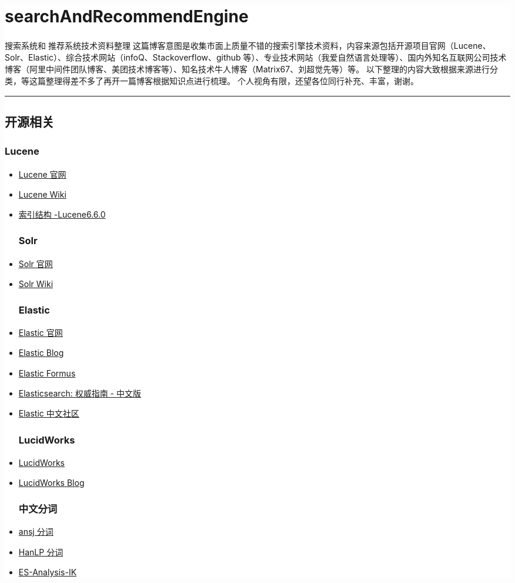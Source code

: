 # searchAndRecommendEngine
搜索系统和 推荐系统技术资料整理
这篇博客意图是收集市面上质量不错的搜索引擎技术资料，内容来源包括开源项目官网（Lucene、Solr、Elastic）、综合技术网站（infoQ、Stackoverflow、github 等）、专业技术网站（我爱自然语言处理等）、国内外知名互联网公司技术博客（阿里中间件团队博客、美团技术博客等）、知名技术牛人博客（Matrix67、刘超觉先等）等。
以下整理的内容大致根据来源进行分类，等这篇整理得差不多了再开一篇博客根据知识点进行梳理。
个人视角有限，还望各位同行补充、丰富，谢谢。

* * *

## 开源相关

### Lucene

*   [Lucene 官网](https://hacpai.com/forward?goto=https%3A%2F%2Flucene.apache.org%2F)

*   [Lucene Wiki](https://hacpai.com/forward?goto=https%3A%2F%2Fwiki.apache.org%2Flucene-java%2FFrontPage)

*   [索引结构 -Lucene6.6.0](https://hacpai.com/forward?goto=https%3A%2F%2Flucene.apache.org%2Fcore%2F6_6_0%2Fcore%2Forg%2Fapache%2Flucene%2Fcodecs%2Flucene62%2Fpackage-summary.html%23package.description)

    ### Solr

*   [Solr 官网](https://hacpai.com/forward?goto=http%3A%2F%2Flucene.apache.org%2Fsolr%2F)

*   [Solr Wiki](https://hacpai.com/forward?goto=https%3A%2F%2Fwiki.apache.org%2Fsolr%2F)

    ### Elastic

*   [Elastic 官网](https://hacpai.com/forward?goto=https%3A%2F%2Fwww.elastic.co%2F)

*   [Elastic Blog](https://hacpai.com/forward?goto=https%3A%2F%2Fwww.elastic.co%2Fblog%23sthash.khjrgPU5.dpbs)

*   [Elastic Formus](https://hacpai.com/forward?goto=https%3A%2F%2Fdiscuss.elastic.co%2F)

*   [Elasticsearch: 权威指南 - 中文版](https://hacpai.com/forward?goto=https%3A%2F%2Fwww.elastic.co%2Fguide%2Fcn%2Felasticsearch%2Fguide%2Fcurrent%2Findex.html)

*   [Elastic 中文社区](https://hacpai.com/forward?goto=https%3A%2F%2Felasticsearch.cn%2F)

    ### LucidWorks

*   [LucidWorks](https://hacpai.com/forward?goto=https%3A%2F%2Flucidworks.com%2F)

*   [LucidWorks Blog](https://hacpai.com/forward?goto=https%3A%2F%2Flucidworks.com%2Fblog%2F%23blog%2F)

    ### 中文分词

*   [ansj 分词](https://hacpai.com/forward?goto=https%3A%2F%2Fgithub.com%2FNLPchina%2Fansj_seg)

*   [HanLP 分词](https://hacpai.com/forward?goto=https%3A%2F%2Fgithub.com%2Fhankcs%2FHanLP)

*   [ES-Analysis-IK](https://hacpai.com/forward?goto=https%3A%2F%2Fgithub.com%2Fmedcl%2Felasticsearch-analysis-ik)
